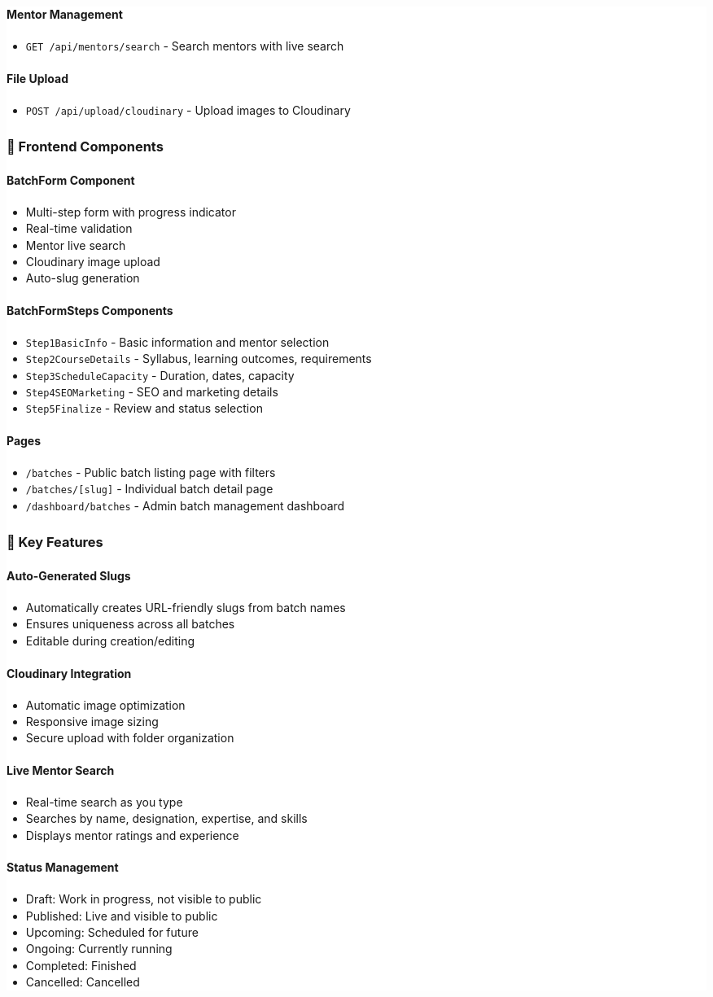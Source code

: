 #### Mentor Management
- `GET /api/mentors/search` - Search mentors with live search

#### File Upload
- `POST /api/upload/cloudinary` - Upload images to Cloudinary

### 🎨 Frontend Components

#### BatchForm Component
- Multi-step form with progress indicator
- Real-time validation
- Mentor live search
- Cloudinary image upload
- Auto-slug generation

#### BatchFormSteps Components
- `Step1BasicInfo` - Basic information and mentor selection
- `Step2CourseDetails` - Syllabus, learning outcomes, requirements
- `Step3ScheduleCapacity` - Duration, dates, capacity
- `Step4SEOMarketing` - SEO and marketing details
- `Step5Finalize` - Review and status selection

#### Pages
- `/batches` - Public batch listing page with filters
- `/batches/[slug]` - Individual batch detail page
- `/dashboard/batches` - Admin batch management dashboard

### 🔧 Key Features

#### Auto-Generated Slugs
- Automatically creates URL-friendly slugs from batch names
- Ensures uniqueness across all batches
- Editable during creation/editing

#### Cloudinary Integration
- Automatic image optimization
- Responsive image sizing
- Secure upload with folder organization

#### Live Mentor Search
- Real-time search as you type
- Searches by name, designation, expertise, and skills
- Displays mentor ratings and experience

#### Status Management
- Draft: Work in progress, not visible to public
- Published: Live and visible to public
- Upcoming: Scheduled for future
- Ongoing: Currently running
- Completed: Finished
- Cancelled: Cancelled
